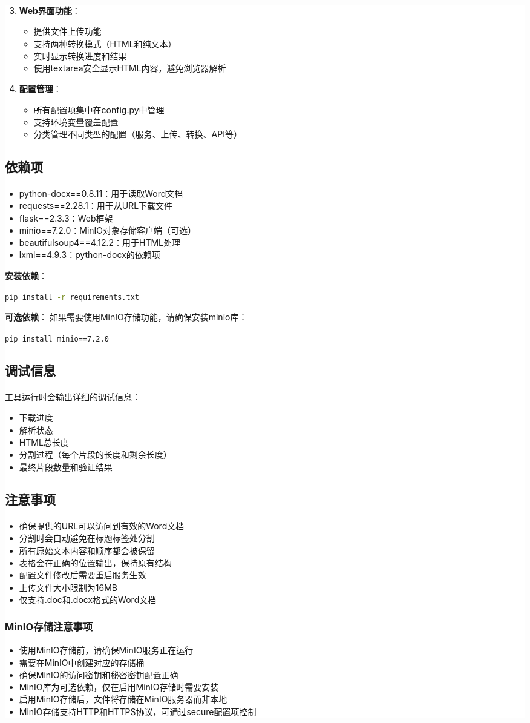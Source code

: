 3. **Web界面功能**：
   - 提供文件上传功能
   - 支持两种转换模式（HTML和纯文本）
   - 实时显示转换进度和结果
   - 使用textarea安全显示HTML内容，避免浏览器解析

4. **配置管理**：
   - 所有配置项集中在config.py中管理
   - 支持环境变量覆盖配置
   - 分类管理不同类型的配置（服务、上传、转换、API等）

## 依赖项

- python-docx==0.8.11：用于读取Word文档
- requests==2.28.1：用于从URL下载文件
- flask==2.3.3：Web框架
- minio==7.2.0：MinIO对象存储客户端（可选）
- beautifulsoup4==4.12.2：用于HTML处理
- lxml==4.9.3：python-docx的依赖项

**安装依赖**：
```bash
pip install -r requirements.txt
```

**可选依赖**：
如果需要使用MinIO存储功能，请确保安装minio库：
```bash
pip install minio==7.2.0
```

## 调试信息

工具运行时会输出详细的调试信息：
- 下载进度
- 解析状态
- HTML总长度
- 分割过程（每个片段的长度和剩余长度）
- 最终片段数量和验证结果

## 注意事项

- 确保提供的URL可以访问到有效的Word文档
- 分割时会自动避免在标题标签处分割
- 所有原始文本内容和顺序都会被保留
- 表格会在正确的位置输出，保持原有结构
- 配置文件修改后需要重启服务生效
- 上传文件大小限制为16MB
- 仅支持.doc和.docx格式的Word文档

### MinIO存储注意事项

- 使用MinIO存储前，请确保MinIO服务正在运行
- 需要在MinIO中创建对应的存储桶
- 确保MinIO的访问密钥和秘密密钥配置正确
- MinIO库为可选依赖，仅在启用MinIO存储时需要安装
- 启用MinIO存储后，文件将存储在MinIO服务器而非本地
- MinIO存储支持HTTP和HTTPS协议，可通过secure配置项控制
